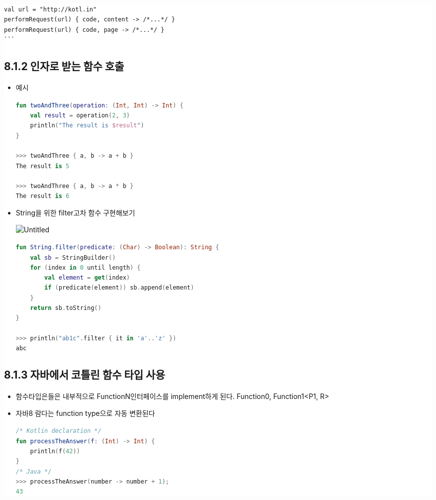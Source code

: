     val url = "http://kotl.in"
    performRequest(url) { code, content -> /*...*/ }
    performRequest(url) { code, page -> /*...*/ }
    ```
    

## 8.1.2 인자로 받는 함수 호출

- 예시
    
    ```kotlin
    fun twoAndThree(operation: (Int, Int) -> Int) {
        val result = operation(2, 3)
        println("The result is $result")
    }
    
    >>> twoAndThree { a, b -> a + b }
    The result is 5
    
    >>> twoAndThree { a, b -> a * b }
    The result is 6
    ```
    
- String을 위한 filter고차 함수 구현해보기
    
    ![Untitled](8%20%E1%84%80%E1%85%A9%E1%84%8E%E1%85%A1%20%E1%84%92%E1%85%A1%E1%86%B7%20f3b68/Untitled%201.png)
    
    ```kotlin
    fun String.filter(predicate: (Char) -> Boolean): String {
        val sb = StringBuilder()
        for (index in 0 until length) {
            val element = get(index)
            if (predicate(element)) sb.append(element)
        }
        return sb.toString()
    }
    
    >>> println("ab1c".filter { it in 'a'..'z' })
    abc
    ```
    

## 8.1.3 자바에서 코틀린 함수 타입 사용

- 함수타입은들은 내부적으로 FunctionN인터페이스를 implement하게 된다. Function0<R>, Function1<P1, R>
- 자바8 람다는 function type으로 자동 변환된다
    
    ```kotlin
    /* Kotlin declaration */
    fun processTheAnswer(f: (Int) -> Int) {
        println(f(42))
    }
    /* Java */
    >>> processTheAnswer(number -> number + 1);
    43
    